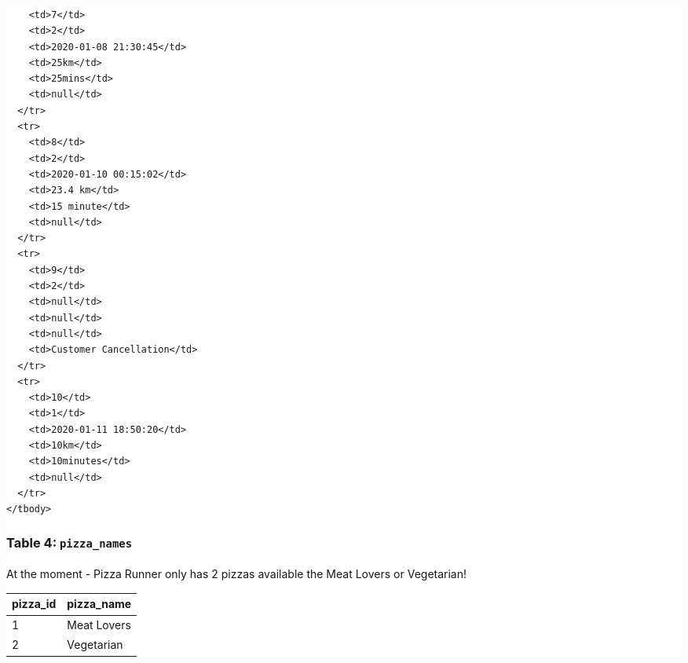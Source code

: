         <td>7</td>
        <td>2</td>
        <td>2020-01-08 21:30:45</td>
        <td>25km</td>
        <td>25mins</td>
        <td>null</td>
      </tr>
      <tr>
        <td>8</td>
        <td>2</td>
        <td>2020-01-10 00:15:02</td>
        <td>23.4 km</td>
        <td>15 minute</td>
        <td>null</td>
      </tr>
      <tr>
        <td>9</td>
        <td>2</td>
        <td>null</td>
        <td>null</td>
        <td>null</td>
        <td>Customer Cancellation</td>
      </tr>
      <tr>
        <td>10</td>
        <td>1</td>
        <td>2020-01-11 18:50:20</td>
        <td>10km</td>
        <td>10minutes</td>
        <td>null</td>
      </tr>
    </tbody>
  </table>

### Table 4: `pizza_names`

At the moment - Pizza Runner only has 2 pizzas available the Meat Lovers or Vegetarian!

<table>
    <thead>
      <tr>
        <th>pizza_id</th>
        <th>pizza_name</th>
      </tr>
    </thead>
    <tbody>
      <tr>
        <td>1</td>
        <td>Meat Lovers</td>
      </tr>
      <tr>
        <td>2</td>
        <td>Vegetarian</td>
      </tr>
    </tbody>
  </table>
